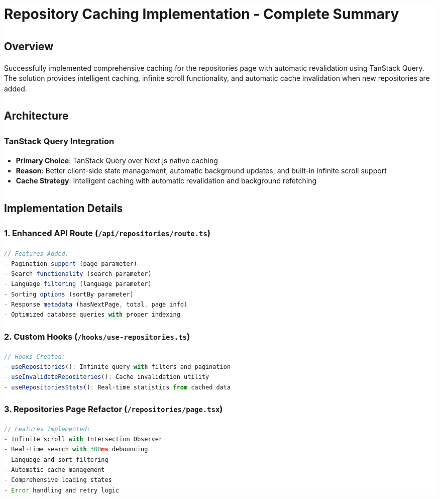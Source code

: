 # Repository Caching Implementation - Complete Summary

## Overview

Successfully implemented comprehensive caching for the repositories page with automatic revalidation using TanStack Query. The solution provides intelligent caching, infinite scroll functionality, and automatic cache invalidation when new repositories are added.

## Architecture

### TanStack Query Integration
- **Primary Choice**: TanStack Query over Next.js native caching
- **Reason**: Better client-side state management, automatic background updates, and built-in infinite scroll support
- **Cache Strategy**: Intelligent caching with automatic revalidation and background refetching

## Implementation Details

### 1. Enhanced API Route (`/api/repositories/route.ts`)
```typescript
// Features Added:
- Pagination support (page parameter)
- Search functionality (search parameter) 
- Language filtering (language parameter)
- Sorting options (sortBy parameter)
- Response metadata (hasNextPage, total, page info)
- Optimized database queries with proper indexing
```

### 2. Custom Hooks (`/hooks/use-repositories.ts`)
```typescript
// Hooks Created:
- useRepositories(): Infinite query with filters and pagination
- useInvalidateRepositories(): Cache invalidation utility
- useRepositoriesStats(): Real-time statistics from cached data
```

### 3. Repositories Page Refactor (`/repositories/page.tsx`)
```typescript
// Features Implemented:
- Infinite scroll with Intersection Observer
- Real-time search with 300ms debouncing
- Language and sort filtering
- Automatic cache management
- Comprehensive loading states
- Error handling and retry logic
```
